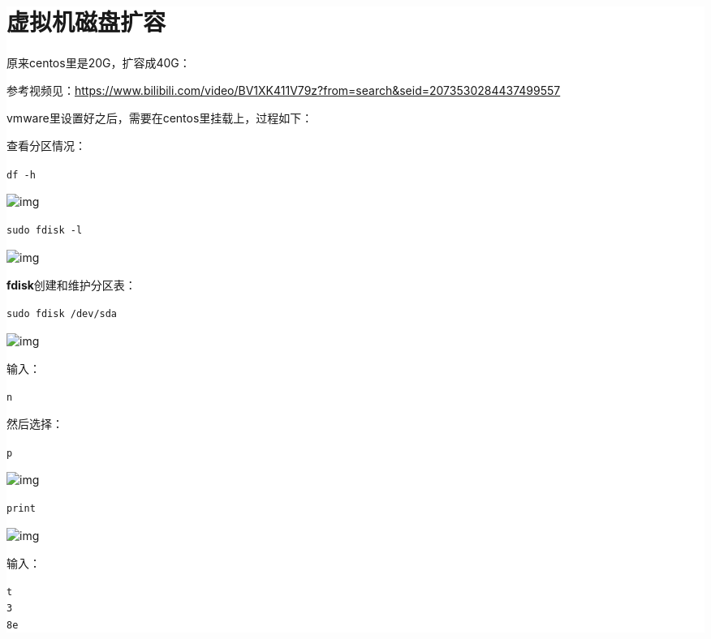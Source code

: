 # 虚拟机磁盘扩容



原来centos里是20G，扩容成40G：

参考视频见：https://www.bilibili.com/video/BV1XK411V79z?from=search&seid=2073530284437499557

vmware里设置好之后，需要在centos里挂载上，过程如下：

查看分区情况：

```
df -h
```

![img](https://img-blog.csdnimg.cn/20200621215155546.png?x-oss-process=image/watermark,type_ZmFuZ3poZW5naGVpdGk,shadow_10,text_aHR0cHM6Ly9ibG9nLmNzZG4ubmV0L3pzMzkxMDc3MDA1,size_16,color_FFFFFF,t_70)

```
sudo fdisk -l
```

![img](https://img-blog.csdnimg.cn/20200621215302458.png?x-oss-process=image/watermark,type_ZmFuZ3poZW5naGVpdGk,shadow_10,text_aHR0cHM6Ly9ibG9nLmNzZG4ubmV0L3pzMzkxMDc3MDA1,size_16,color_FFFFFF,t_70)

 **fdisk**创建和维护分区表：

```
sudo fdisk /dev/sda
```

![img](https://img-blog.csdnimg.cn/20200621215328351.png?x-oss-process=image/watermark,type_ZmFuZ3poZW5naGVpdGk,shadow_10,text_aHR0cHM6Ly9ibG9nLmNzZG4ubmV0L3pzMzkxMDc3MDA1,size_16,color_FFFFFF,t_70)

输入：

```
n
```

然后选择：

```
p
```

![img](https://img-blog.csdnimg.cn/20200622092726837.png?x-oss-process=image/watermark,type_ZmFuZ3poZW5naGVpdGk,shadow_10,text_aHR0cHM6Ly9ibG9nLmNzZG4ubmV0L3pzMzkxMDc3MDA1,size_16,color_FFFFFF,t_70)

```
print
```

![img](https://img-blog.csdnimg.cn/20200622092909977.png?x-oss-process=image/watermark,type_ZmFuZ3poZW5naGVpdGk,shadow_10,text_aHR0cHM6Ly9ibG9nLmNzZG4ubmV0L3pzMzkxMDc3MDA1,size_16,color_FFFFFF,t_70)

输入：

```
t
3
8e
```
